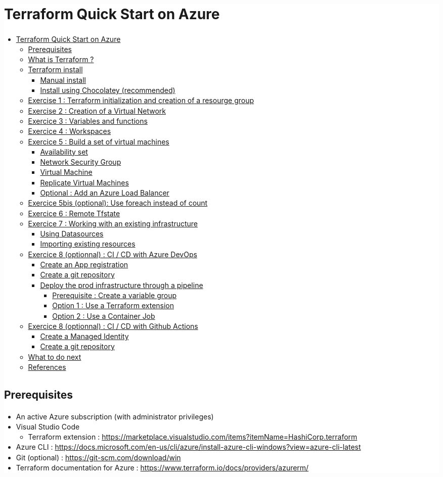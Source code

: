 # Terraform Quick Start on Azure



- [Terraform Quick Start on Azure](#terraform-quick-start-on-azure)
  - [Prerequisites](#prerequisites)
  - [What is Terraform ?](#what-is-terraform-)
  - [Terraform install](#terraform-install)
    - [Manual install](#manual-install)
    - [Install using Chocolatey (recommended)](#install-using-chocolatey-recommended)
  - [Exercise 1 : Terraform initialization and creation of a resourge group](#exercise-1--terraform-initialization-and-creation-of-a-resourge-group)
  - [Exercise 2 : Creation of a Virtual Network](#exercise-2--creation-of-a-virtual-network)
  - [Exercice 3 : Variables and functions](#exercice-3--variables-and-functions)
  - [Exercice 4 : Workspaces](#exercice-4--workspaces)
  - [Exercice 5 : Build a set of virtual machines](#exercice-5--build-a-set-of-virtual-machines)
    - [Availability set](#availability-set)
    - [Network Security Group](#network-security-group)
    - [Virtual Machine](#virtual-machine)
    - [Replicate Virtual Machines](#replicate-virtual-machines)
    - [Optional : Add an Azure Load Balancer](#optional--add-an-azure-load-balancer)
  - [Exercice 5bis (optional): Use foreach instead of count](#exercice-5bis-optional-use-foreach-instead-of-count)
  - [Exercice 6 : Remote Tfstate](#exercice-6--remote-tfstate)
  - [Exercice 7 : Working with an existing infrastructure](#exercice-7--working-with-an-existing-infrastructure)
    - [Using Datasources](#using-datasources)
    - [Importing existing resources](#importing-existing-resources)
  - [Exercice 8 (optionnal) : CI / CD with Azure DevOps](#exercice-8-optionnal--ci--cd-with-azure-devops)
    - [Create an App registration](#create-an-app-registration)
    - [Create a git repository](#create-a-git-repository)
    - [Deploy the prod infrastructure through a pipeline](#deploy-the-prod-infrastructure-through-a-pipeline)
      - [Prerequisite : Create a variable group](#prerequisite--create-a-variable-group)
      - [Option 1 : Use a Terraform extension](#option-1--use-a-terraform-extension)
      - [Option 2 : Use a Container Job](#option-2--use-a-container-job)
  - [Exercice 8 (optionnal) : CI / CD with Github Actions](#exercice-8-optionnal--ci--cd-with-github-actions)
    - [Create a Managed Identity](#create-a-managed-identity)
    - [Create a git repository](#create-a-git-repository-1)
  - [What to do next](#what-to-do-next)
  - [References](#references)



## Prerequisites

- An active Azure subscription (with administrator privileges)
- Visual Studio Code
  - Terraform extension : <https://marketplace.visualstudio.com/items?itemName=HashiCorp.terraform>
- Azure CLI : <https://docs.microsoft.com/en-us/cli/azure/install-azure-cli-windows?view=azure-cli-latest>
- Git (optional) : <https://git-scm.com/download/win>
- Terraform documentation for Azure : <https://www.terraform.io/docs/providers/azurerm/>
